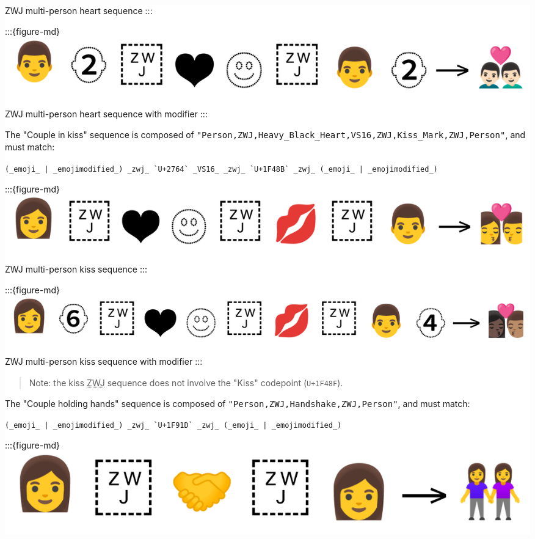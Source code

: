 ZWJ multi-person heart sequence
:::


:::{figure-md}
![ZWJ multi-person heart sequence with modifier](/images/emoji/multi-person-heart-skintone-sequence.png "ZWJ multi-person heart sequence with modifier")

ZWJ multi-person heart sequence with modifier
:::



The "Couple in kiss" sequence is composed of
<samp>"Person,ZWJ,Heavy_Black_Heart,VS16,ZWJ,Kiss_Mark,ZWJ,Person"</samp>, and must match:
```markdown
(_emoji_ | _emojimodified_) _zwj_ `U+2764` _VS16_ _zwj_ `U+1F48B` _zwj_ (_emoji_ | _emojimodified_)
```

:::{figure-md}
![ZWJ multi-person kiss sequence](/images/emoji/multi-person-kiss-sequence.png "ZWJ multi-person kiss sequence")

ZWJ multi-person kiss sequence
:::


:::{figure-md}
![ZWJ multi-person kiss sequence with modifier](/images/emoji/multi-person-kiss-skintone-sequence.png "ZWJ multi-person kiss sequence with modifier")

ZWJ multi-person kiss sequence with modifier
:::


> Note: the kiss <abbr title="Zero-Width Joiner">ZWJ</abbr> sequence does not involve the "Kiss" codepoint
> (`U+1F48F`). 


The "Couple holding hands" sequence is composed of
<samp>"Person,ZWJ,Handshake,ZWJ,Person"</samp>, and must match:
```markdown
(_emoji_ | _emojimodified_) _zwj_ `U+1F91D` _zwj_ (_emoji_ | _emojimodified_)
```

:::{figure-md}
![ZWJ multi-person holding-hands sequence](/images/emoji/multi-person-holding-hands-sequence.png "ZWJ multi-person holding-hands sequence")
